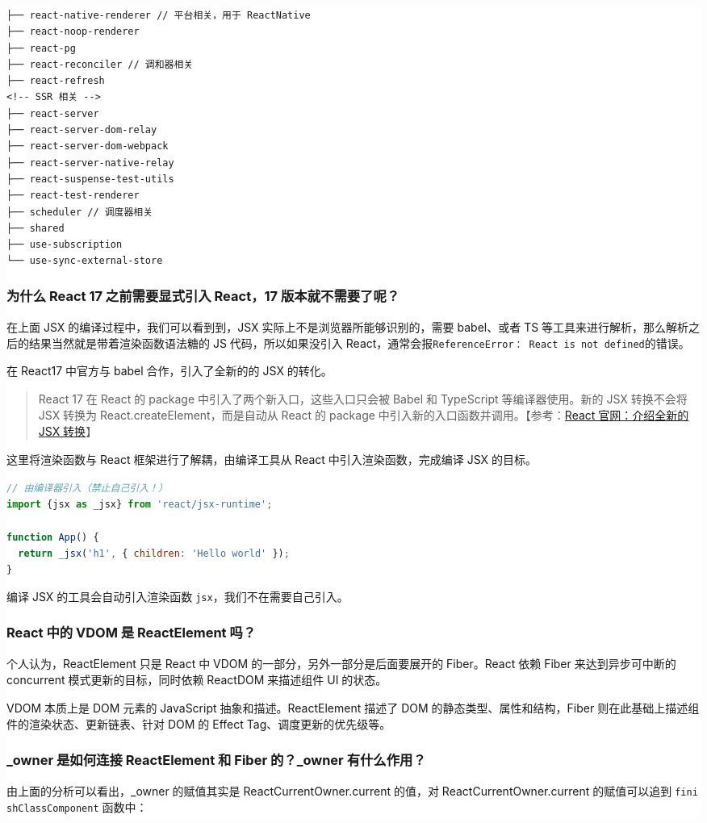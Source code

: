 ```txt
├── react-native-renderer // 平台相关，用于 ReactNative
├── react-noop-renderer
├── react-pg
├── react-reconciler // 调和器相关
├── react-refresh
<!-- SSR 相关 -->
├── react-server
├── react-server-dom-relay
├── react-server-dom-webpack
├── react-server-native-relay
├── react-suspense-test-utils
├── react-test-renderer
├── scheduler // 调度器相关
├── shared
├── use-subscription
└── use-sync-external-store
```

### 为什么 React 17 之前需要显式引入 React，17 版本就不需要了呢？

在上面 JSX 的编译过程中，我们可以看到到，JSX 实际上不是浏览器所能够识别的，需要 babel、或者 TS 等工具来进行解析，那么解析之后的结果当然就是带着渲染函数语法糖的 JS 代码，所以如果没引入 React，通常会报`ReferenceError： React is not defined`的错误。

在 React17 中官方与 babel 合作，引入了全新的的 JSX 的转化。

> React 17 在 React 的 package 中引入了两个新入口，这些入口只会被 Babel 和 TypeScript 等编译器使用。新的 JSX 转换不会将 JSX 转换为 React.createElement，而是自动从 React 的 package 中引入新的入口函数并调用。【参考：[React 官网：介绍全新的 JSX 转换](https://zh-hans.reactjs.org/blog/2020/09/22/introducing-the-new-jsx-transform.html)】

这里将渲染函数与 React 框架进行了解耦，由编译工具从 React 中引入渲染函数，完成编译 JSX 的目标。

```js
// 由编译器引入（禁止自己引入！）
import {jsx as _jsx} from 'react/jsx-runtime';

function App() {
  return _jsx('h1', { children: 'Hello world' });
}
```

编译 JSX 的工具会自动引入渲染函数 `jsx`，我们不在需要自己引入。

### React 中的 VDOM 是 ReactElement 吗？

个人认为，ReactElement 只是 React 中 VDOM 的一部分，另外一部分是后面要展开的 Fiber。React 依赖 Fiber 来达到异步可中断的 concurrent 模式更新的目标，同时依赖 ReactDOM 来描述组件 UI 的状态。

VDOM 本质上是 DOM 元素的 JavaScript 抽象和描述。ReactElement 描述了 DOM 的静态类型、属性和结构，Fiber 则在此基础上描述组件的渲染状态、更新链表、针对 DOM 的 Effect Tag、调度更新的优先级等。

### _owner 是如何连接 ReactElement 和 Fiber 的？_owner 有什么作用？

由上面的分析可以看出，_owner 的赋值其实是 ReactCurrentOwner.current 的值，对 ReactCurrentOwner.current 的赋值可以追到 `finishClassComponent` 函数中：
